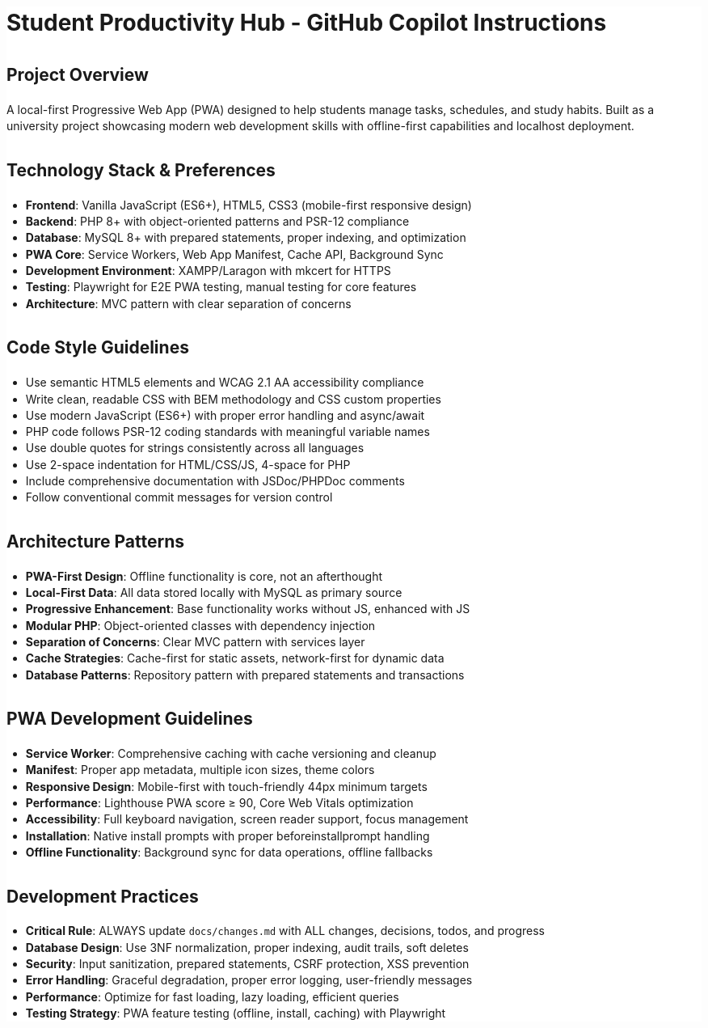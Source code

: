 # Student Productivity Hub - GitHub Copilot Instructions

## Project Overview
A local-first Progressive Web App (PWA) designed to help students manage tasks, schedules, and study habits. Built as a university project showcasing modern web development skills with offline-first capabilities and localhost deployment.

## Technology Stack & Preferences
- **Frontend**: Vanilla JavaScript (ES6+), HTML5, CSS3 (mobile-first responsive design)
- **Backend**: PHP 8+ with object-oriented patterns and PSR-12 compliance
- **Database**: MySQL 8+ with prepared statements, proper indexing, and optimization
- **PWA Core**: Service Workers, Web App Manifest, Cache API, Background Sync
- **Development Environment**: XAMPP/Laragon with mkcert for HTTPS
- **Testing**: Playwright for E2E PWA testing, manual testing for core features
- **Architecture**: MVC pattern with clear separation of concerns

## Code Style Guidelines
- Use semantic HTML5 elements and WCAG 2.1 AA accessibility compliance
- Write clean, readable CSS with BEM methodology and CSS custom properties
- Use modern JavaScript (ES6+) with proper error handling and async/await
- PHP code follows PSR-12 coding standards with meaningful variable names
- Use double quotes for strings consistently across all languages
- Use 2-space indentation for HTML/CSS/JS, 4-space for PHP
- Include comprehensive documentation with JSDoc/PHPDoc comments
- Follow conventional commit messages for version control

## Architecture Patterns
- **PWA-First Design**: Offline functionality is core, not an afterthought
- **Local-First Data**: All data stored locally with MySQL as primary source
- **Progressive Enhancement**: Base functionality works without JS, enhanced with JS
- **Modular PHP**: Object-oriented classes with dependency injection
- **Separation of Concerns**: Clear MVC pattern with services layer
- **Cache Strategies**: Cache-first for static assets, network-first for dynamic data
- **Database Patterns**: Repository pattern with prepared statements and transactions

## PWA Development Guidelines
- **Service Worker**: Comprehensive caching with cache versioning and cleanup
- **Manifest**: Proper app metadata, multiple icon sizes, theme colors
- **Responsive Design**: Mobile-first with touch-friendly 44px minimum targets
- **Performance**: Lighthouse PWA score ≥ 90, Core Web Vitals optimization
- **Accessibility**: Full keyboard navigation, screen reader support, focus management
- **Installation**: Native install prompts with proper beforeinstallprompt handling
- **Offline Functionality**: Background sync for data operations, offline fallbacks

## Development Practices
- **Critical Rule**: ALWAYS update `docs/changes.md` with ALL changes, decisions, todos, and progress
- **Database Design**: Use 3NF normalization, proper indexing, audit trails, soft deletes
- **Security**: Input sanitization, prepared statements, CSRF protection, XSS prevention
- **Error Handling**: Graceful degradation, proper error logging, user-friendly messages
- **Performance**: Optimize for fast loading, lazy loading, efficient queries
- **Testing Strategy**: PWA feature testing (offline, install, caching) with Playwright
